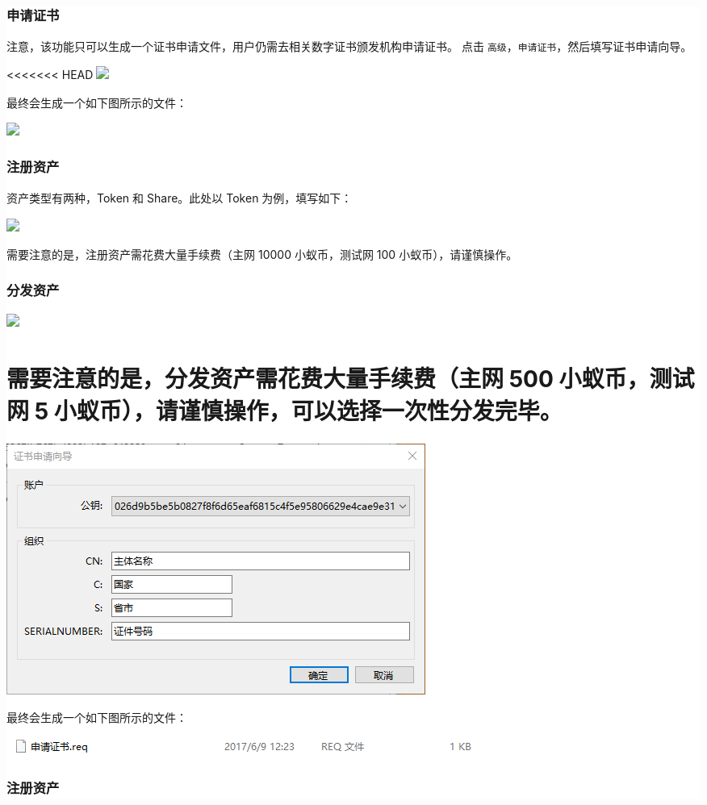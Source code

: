 ### 申请证书

注意，该功能只可以生成一个证书申请文件，用户仍需去相关数字证书颁发机构申请证书。
点击 `高级`，`申请证书`，然后填写证书申请向导。

<<<<<<< HEAD
![](~/images/gui/X.png)

最终会生成一个如下图所示的文件：

![](~/images/gui/Y.png)

### 注册资产

资产类型有两种，Token 和 Share。此处以 Token 为例，填写如下：

![](~/images/gui/Z.png)

需要注意的是，注册资产需花费大量手续费（主网 10000 小蚁币，测试网 100 小蚁币），请谨慎操作。

### 分发资产

![](~/images/gui/A1.png)

需要注意的是，分发资产需花费大量手续费（主网 500 小蚁币，测试网 5 小蚁币），请谨慎操作，可以选择一次性分发完毕。
=======
![](assets/gui_39.png)

最终会生成一个如下图所示的文件：

![](assets/y.png)

### 注册资产
